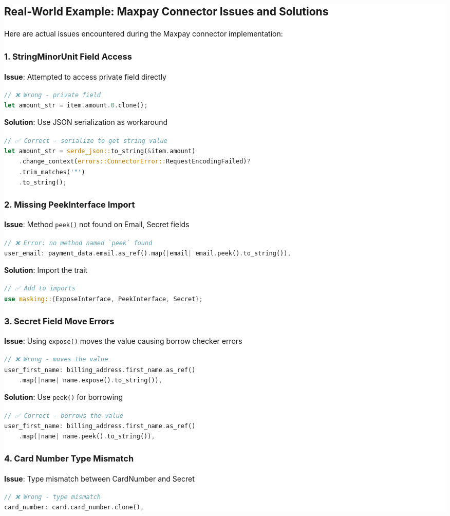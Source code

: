 ## Real-World Example: Maxpay Connector Issues and Solutions

Here are actual issues encountered during the Maxpay connector implementation:

### 1. StringMinorUnit Field Access
**Issue**: Attempted to access private field directly
```rust
// ❌ Wrong - private field
let amount_str = item.amount.0.clone();
```

**Solution**: Use JSON serialization as workaround
```rust
// ✅ Correct - serialize to get string value
let amount_str = serde_json::to_string(&item.amount)
    .change_context(errors::ConnectorError::RequestEncodingFailed)?
    .trim_matches('"')
    .to_string();
```

### 2. Missing PeekInterface Import
**Issue**: Method `peek()` not found on Email, Secret fields
```rust
// ❌ Error: no method named `peek` found
user_email: payment_data.email.as_ref().map(|email| email.peek().to_string()),
```

**Solution**: Import the trait
```rust
// ✅ Add to imports
use masking::{ExposeInterface, PeekInterface, Secret};
```

### 3. Secret Field Move Errors
**Issue**: Using `expose()` moves the value causing borrow checker errors
```rust
// ❌ Wrong - moves the value
user_first_name: billing_address.first_name.as_ref()
    .map(|name| name.expose().to_string()),
```

**Solution**: Use `peek()` for borrowing
```rust
// ✅ Correct - borrows the value
user_first_name: billing_address.first_name.as_ref()
    .map(|name| name.peek().to_string()),
```

### 4. Card Number Type Mismatch
**Issue**: Type mismatch between CardNumber and Secret<String>
```rust
// ❌ Wrong - type mismatch
card_number: card.card_number.clone(),
```
